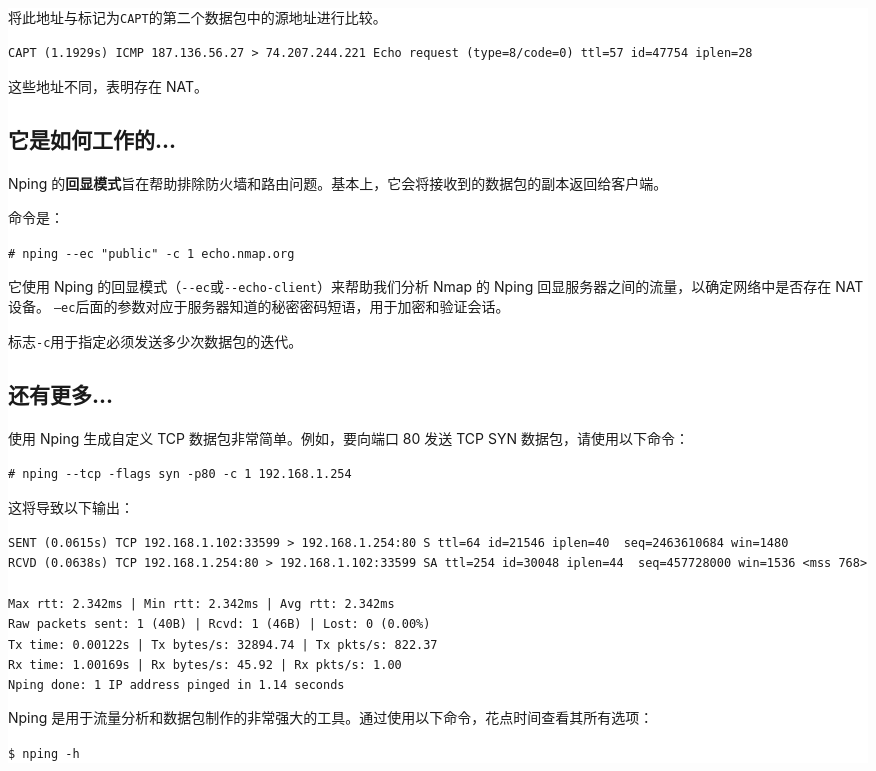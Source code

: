 将此地址与标记为`CAPT`的第二个数据包中的源地址进行比较。

```
CAPT (1.1929s) ICMP 187.136.56.27 > 74.207.244.221 Echo request (type=8/code=0) ttl=57 id=47754 iplen=28 

```

这些地址不同，表明存在 NAT。

## 它是如何工作的...

Nping 的**回显模式**旨在帮助排除防火墙和路由问题。基本上，它会将接收到的数据包的副本返回给客户端。

命令是：

```
# nping --ec "public" -c 1 echo.nmap.org

```

它使用 Nping 的回显模式（`--ec`或`--echo-client`）来帮助我们分析 Nmap 的 Nping 回显服务器之间的流量，以确定网络中是否存在 NAT 设备。 `–ec`后面的参数对应于服务器知道的秘密密码短语，用于加密和验证会话。

标志`-c`用于指定必须发送多少次数据包的迭代。

## 还有更多...

使用 Nping 生成自定义 TCP 数据包非常简单。例如，要向端口 80 发送 TCP SYN 数据包，请使用以下命令：

```
# nping --tcp -flags syn -p80 -c 1 192.168.1.254

```

这将导致以下输出：

```
SENT (0.0615s) TCP 192.168.1.102:33599 > 192.168.1.254:80 S ttl=64 id=21546 iplen=40  seq=2463610684 win=1480 
RCVD (0.0638s) TCP 192.168.1.254:80 > 192.168.1.102:33599 SA ttl=254 id=30048 iplen=44  seq=457728000 win=1536 <mss 768> 

Max rtt: 2.342ms | Min rtt: 2.342ms | Avg rtt: 2.342ms 
Raw packets sent: 1 (40B) | Rcvd: 1 (46B) | Lost: 0 (0.00%) 
Tx time: 0.00122s | Tx bytes/s: 32894.74 | Tx pkts/s: 822.37 
Rx time: 1.00169s | Rx bytes/s: 45.92 | Rx pkts/s: 1.00 
Nping done: 1 IP address pinged in 1.14 seconds 

```

Nping 是用于流量分析和数据包制作的非常强大的工具。通过使用以下命令，花点时间查看其所有选项：

```
$ nping -h 

```
